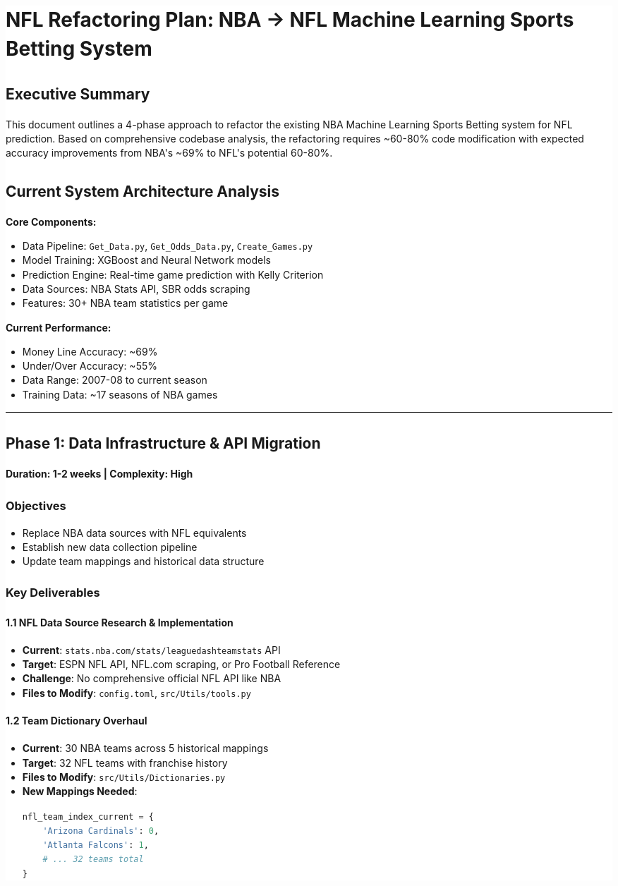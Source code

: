# NFL Refactoring Plan: NBA → NFL Machine Learning Sports Betting System

## Executive Summary

This document outlines a 4-phase approach to refactor the existing NBA Machine Learning Sports Betting system for NFL prediction. Based on comprehensive codebase analysis, the refactoring requires ~60-80% code modification with expected accuracy improvements from NBA's ~69% to NFL's potential 60-80%.

## Current System Architecture Analysis

**Core Components:**
- Data Pipeline: `Get_Data.py`, `Get_Odds_Data.py`, `Create_Games.py`
- Model Training: XGBoost and Neural Network models
- Prediction Engine: Real-time game prediction with Kelly Criterion
- Data Sources: NBA Stats API, SBR odds scraping
- Features: 30+ NBA team statistics per game

**Current Performance:**
- Money Line Accuracy: ~69%
- Under/Over Accuracy: ~55%
- Data Range: 2007-08 to current season
- Training Data: ~17 seasons of NBA games

---

## Phase 1: Data Infrastructure & API Migration
**Duration: 1-2 weeks | Complexity: High**

### Objectives
- Replace NBA data sources with NFL equivalents
- Establish new data collection pipeline
- Update team mappings and historical data structure

### Key Deliverables

#### 1.1 NFL Data Source Research & Implementation
- **Current**: `stats.nba.com/stats/leaguedashteamstats` API
- **Target**: ESPN NFL API, NFL.com scraping, or Pro Football Reference
- **Challenge**: No comprehensive official NFL API like NBA
- **Files to Modify**: `config.toml`, `src/Utils/tools.py`

#### 1.2 Team Dictionary Overhaul
- **Current**: 30 NBA teams across 5 historical mappings
- **Target**: 32 NFL teams with franchise history
- **Files to Modify**: `src/Utils/Dictionaries.py`
- **New Mappings Needed**:
  ```python
  nfl_team_index_current = {
      'Arizona Cardinals': 0,
      'Atlanta Falcons': 1,
      # ... 32 teams total
  }
  ```
